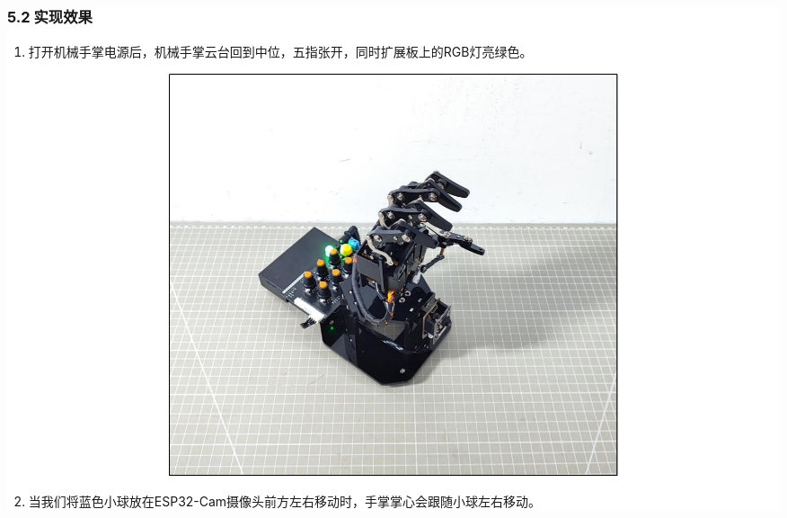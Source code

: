 


### 5.2 实现效果

1. 打开机械手掌电源后，机械手掌云台回到中位，五指张开，同时扩展板上的RGB灯亮绿色。

<p align="center">
<img src="../_static/media/uhand uno-6/6-56.png" alt="6-56" style="width:500px"/>
</p>

2. 当我们将蓝色小球放在ESP32-Cam摄像头前方左右移动时，手掌掌心会跟随小球左右移动。

<p align="center">